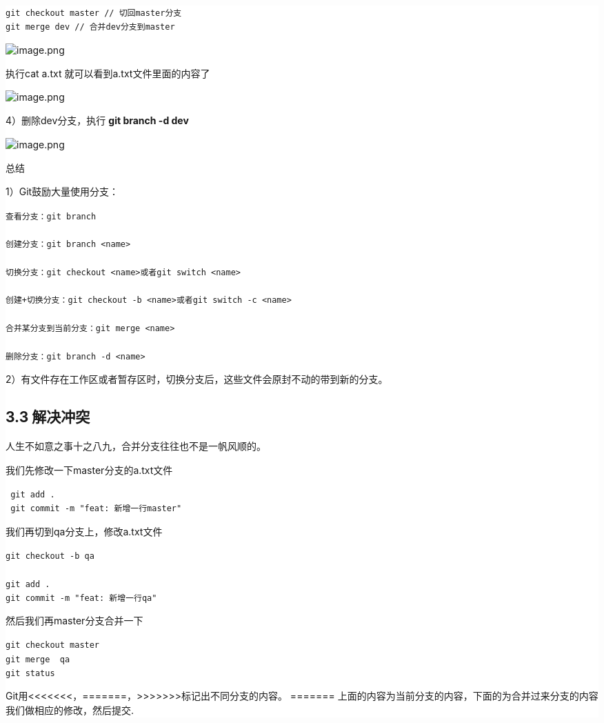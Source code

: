 ```
git checkout master // 切回master分支
git merge dev // 合并dev分支到master
```

![image.png](https://p9-juejin.byteimg.com/tos-cn-i-k3u1fbpfcp/09687c4e9248494da93c17fb2a6810c2~tplv-k3u1fbpfcp-watermark.image)

执行cat a.txt 就可以看到a.txt文件里面的内容了

![image.png](https://p9-juejin.byteimg.com/tos-cn-i-k3u1fbpfcp/189f1b04a3bb446b9da571d7e922461b~tplv-k3u1fbpfcp-watermark.image)

4）删除dev分支，执行 **git branch -d dev**

![image.png](https://p1-juejin.byteimg.com/tos-cn-i-k3u1fbpfcp/56120b41257543acbc594c0ba3a0f1b0~tplv-k3u1fbpfcp-watermark.image)

总结

1）Git鼓励大量使用分支：

```
查看分支：git branch

创建分支：git branch <name>

切换分支：git checkout <name>或者git switch <name>

创建+切换分支：git checkout -b <name>或者git switch -c <name>

合并某分支到当前分支：git merge <name>

删除分支：git branch -d <name>

```
2）有文件存在工作区或者暂存区时，切换分支后，这些文件会原封不动的带到新的分支。

## 3.3 解决冲突
人生不如意之事十之八九，合并分支往往也不是一帆风顺的。

我们先修改一下master分支的a.txt文件

```
 git add .
 git commit -m "feat: 新增一行master"
```
我们再切到qa分支上，修改a.txt文件


```
git checkout -b qa

git add .
git commit -m "feat: 新增一行qa"
```
然后我们再master分支合并一下


```
git checkout master
git merge  qa
git status
```
Git用<<<<<<<，=======，>>>>>>>标记出不同分支的内容。 ======= 上面的内容为当前分支的内容，下面的为合并过来分支的内容我们做相应的修改，然后提交.

